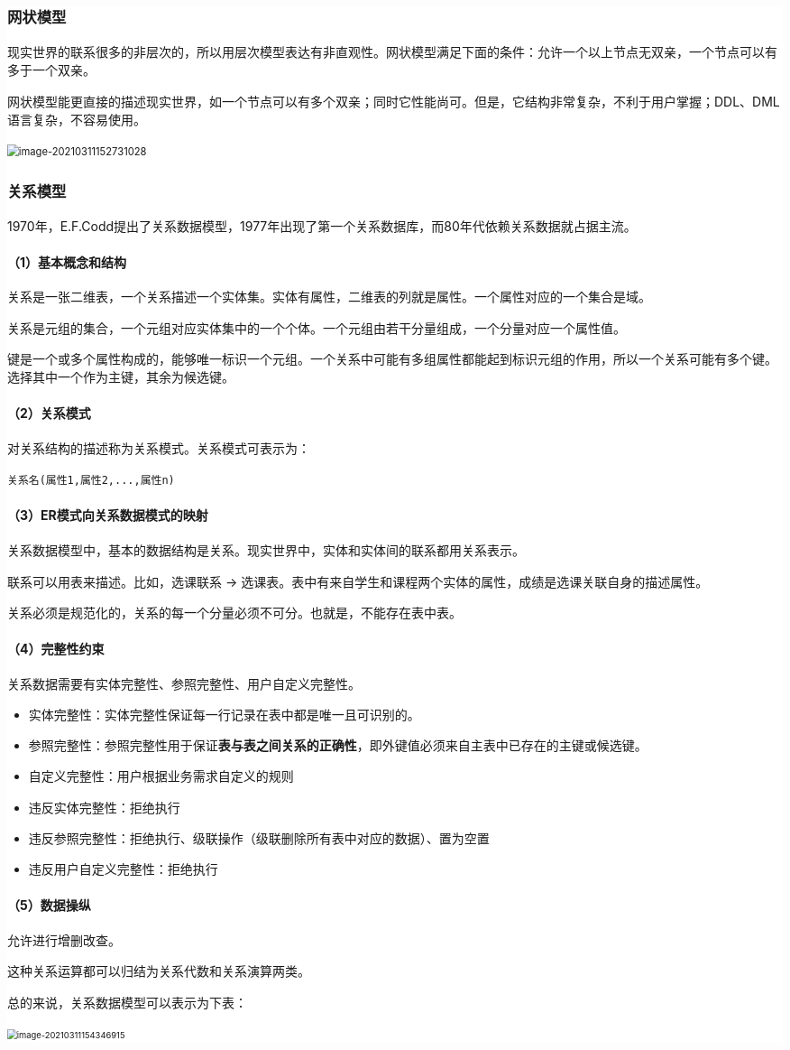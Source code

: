 ### 网状模型

现实世界的联系很多的非层次的，所以用层次模型表达有非直观性。网状模型满足下面的条件：允许一个以上节点无双亲，一个节点可以有多于一个双亲。

网状模型能更直接的描述现实世界，如一个节点可以有多个双亲；同时它性能尚可。但是，它结构非常复杂，不利于用户掌握；DDL、DML语言复杂，不容易使用。

<img src="https://raw.githubusercontent.com/SunJianBai/pictures/main/img/202505141543563.png" alt="image-20210311152731028" style="zoom:80%;" />

### 关系模型

1970年，E.F.Codd提出了关系数据模型，1977年出现了第一个关系数据库，而80年代依赖关系数据就占据主流。

#### （1）基本概念和结构

关系是一张二维表，一个关系描述一个实体集。实体有属性，二维表的列就是属性。一个属性对应的一个集合是域。

关系是元组的集合，一个元组对应实体集中的一个个体。一个元组由若干分量组成，一个分量对应一个属性值。

键是一个或多个属性构成的，能够唯一标识一个元组。一个关系中可能有多组属性都能起到标识元组的作用，所以一个关系可能有多个键。选择其中一个作为主键，其余为候选键。

#### （2）关系模式

对关系结构的描述称为关系模式。关系模式可表示为：

```
关系名(属性1,属性2,...,属性n)
```

#### （3）ER模式向关系数据模式的映射

关系数据模型中，基本的数据结构是关系。现实世界中，实体和实体间的联系都用关系表示。

联系可以用表来描述。比如，选课联系 -> 选课表。表中有来自学生和课程两个实体的属性，成绩是选课关联自身的描述属性。

关系必须是规范化的，关系的每一个分量必须不可分。也就是，不能存在表中表。

#### （4）完整性约束

关系数据需要有实体完整性、参照完整性、用户自定义完整性。

- 实体完整性：实体完整性保证每一行记录在表中都是唯一且可识别的。
- 参照完整性：参照完整性用于保证**表与表之间关系的正确性**，即外键值必须来自主表中已存在的主键或候选键。
- 自定义完整性：用户根据业务需求自定义的规则



- 违反实体完整性：拒绝执行
- 违反参照完整性：拒绝执行、级联操作（级联删除所有表中对应的数据）、置为空置
- 违反用户自定义完整性：拒绝执行 

#### （5）数据操纵

允许进行增删改查。

这种关系运算都可以归结为关系代数和关系演算两类。

总的来说，关系数据模型可以表示为下表：

<img src="https://raw.githubusercontent.com/SunJianBai/pictures/main/img/202505141543611.png" alt="image-20210311154346915" style="zoom:67%;" />
